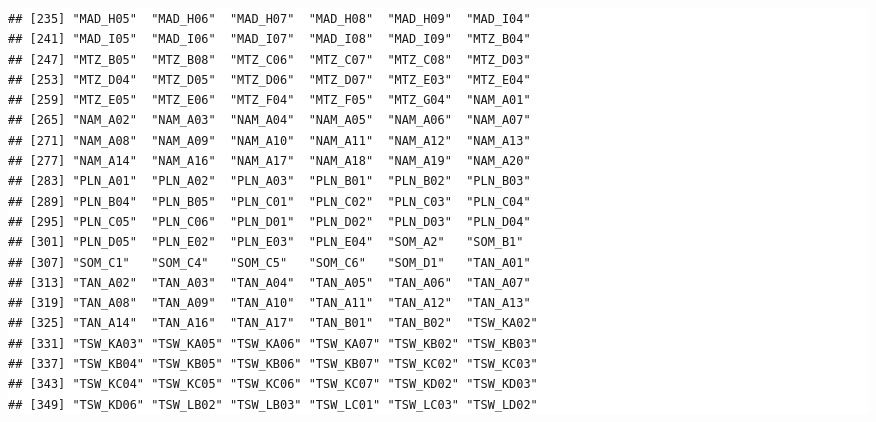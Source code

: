     ## [235] "MAD_H05"  "MAD_H06"  "MAD_H07"  "MAD_H08"  "MAD_H09"  "MAD_I04" 
    ## [241] "MAD_I05"  "MAD_I06"  "MAD_I07"  "MAD_I08"  "MAD_I09"  "MTZ_B04" 
    ## [247] "MTZ_B05"  "MTZ_B08"  "MTZ_C06"  "MTZ_C07"  "MTZ_C08"  "MTZ_D03" 
    ## [253] "MTZ_D04"  "MTZ_D05"  "MTZ_D06"  "MTZ_D07"  "MTZ_E03"  "MTZ_E04" 
    ## [259] "MTZ_E05"  "MTZ_E06"  "MTZ_F04"  "MTZ_F05"  "MTZ_G04"  "NAM_A01" 
    ## [265] "NAM_A02"  "NAM_A03"  "NAM_A04"  "NAM_A05"  "NAM_A06"  "NAM_A07" 
    ## [271] "NAM_A08"  "NAM_A09"  "NAM_A10"  "NAM_A11"  "NAM_A12"  "NAM_A13" 
    ## [277] "NAM_A14"  "NAM_A16"  "NAM_A17"  "NAM_A18"  "NAM_A19"  "NAM_A20" 
    ## [283] "PLN_A01"  "PLN_A02"  "PLN_A03"  "PLN_B01"  "PLN_B02"  "PLN_B03" 
    ## [289] "PLN_B04"  "PLN_B05"  "PLN_C01"  "PLN_C02"  "PLN_C03"  "PLN_C04" 
    ## [295] "PLN_C05"  "PLN_C06"  "PLN_D01"  "PLN_D02"  "PLN_D03"  "PLN_D04" 
    ## [301] "PLN_D05"  "PLN_E02"  "PLN_E03"  "PLN_E04"  "SOM_A2"   "SOM_B1"  
    ## [307] "SOM_C1"   "SOM_C4"   "SOM_C5"   "SOM_C6"   "SOM_D1"   "TAN_A01" 
    ## [313] "TAN_A02"  "TAN_A03"  "TAN_A04"  "TAN_A05"  "TAN_A06"  "TAN_A07" 
    ## [319] "TAN_A08"  "TAN_A09"  "TAN_A10"  "TAN_A11"  "TAN_A12"  "TAN_A13" 
    ## [325] "TAN_A14"  "TAN_A16"  "TAN_A17"  "TAN_B01"  "TAN_B02"  "TSW_KA02"
    ## [331] "TSW_KA03" "TSW_KA05" "TSW_KA06" "TSW_KA07" "TSW_KB02" "TSW_KB03"
    ## [337] "TSW_KB04" "TSW_KB05" "TSW_KB06" "TSW_KB07" "TSW_KC02" "TSW_KC03"
    ## [343] "TSW_KC04" "TSW_KC05" "TSW_KC06" "TSW_KC07" "TSW_KD02" "TSW_KD03"
    ## [349] "TSW_KD06" "TSW_LB02" "TSW_LB03" "TSW_LC01" "TSW_LC03" "TSW_LD02"